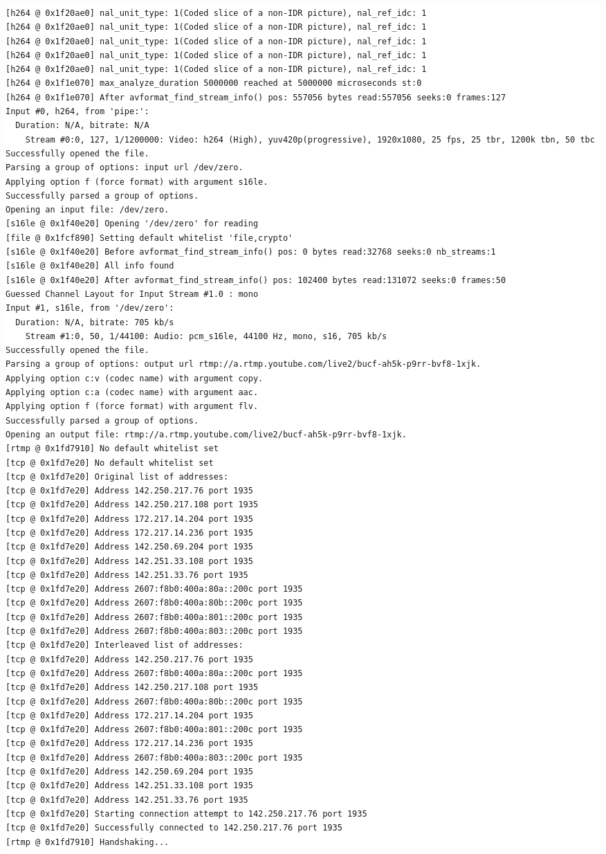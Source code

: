 ```
[h264 @ 0x1f20ae0] nal_unit_type: 1(Coded slice of a non-IDR picture), nal_ref_idc: 1
[h264 @ 0x1f20ae0] nal_unit_type: 1(Coded slice of a non-IDR picture), nal_ref_idc: 1
[h264 @ 0x1f20ae0] nal_unit_type: 1(Coded slice of a non-IDR picture), nal_ref_idc: 1
[h264 @ 0x1f20ae0] nal_unit_type: 1(Coded slice of a non-IDR picture), nal_ref_idc: 1
[h264 @ 0x1f20ae0] nal_unit_type: 1(Coded slice of a non-IDR picture), nal_ref_idc: 1
[h264 @ 0x1f1e070] max_analyze_duration 5000000 reached at 5000000 microseconds st:0
[h264 @ 0x1f1e070] After avformat_find_stream_info() pos: 557056 bytes read:557056 seeks:0 frames:127
Input #0, h264, from 'pipe:':
  Duration: N/A, bitrate: N/A
    Stream #0:0, 127, 1/1200000: Video: h264 (High), yuv420p(progressive), 1920x1080, 25 fps, 25 tbr, 1200k tbn, 50 tbc
Successfully opened the file.
Parsing a group of options: input url /dev/zero.
Applying option f (force format) with argument s16le.
Successfully parsed a group of options.
Opening an input file: /dev/zero.
[s16le @ 0x1f40e20] Opening '/dev/zero' for reading
[file @ 0x1fcf890] Setting default whitelist 'file,crypto'
[s16le @ 0x1f40e20] Before avformat_find_stream_info() pos: 0 bytes read:32768 seeks:0 nb_streams:1
[s16le @ 0x1f40e20] All info found
[s16le @ 0x1f40e20] After avformat_find_stream_info() pos: 102400 bytes read:131072 seeks:0 frames:50
Guessed Channel Layout for Input Stream #1.0 : mono
Input #1, s16le, from '/dev/zero':
  Duration: N/A, bitrate: 705 kb/s
    Stream #1:0, 50, 1/44100: Audio: pcm_s16le, 44100 Hz, mono, s16, 705 kb/s
Successfully opened the file.
Parsing a group of options: output url rtmp://a.rtmp.youtube.com/live2/bucf-ah5k-p9rr-bvf8-1xjk.
Applying option c:v (codec name) with argument copy.
Applying option c:a (codec name) with argument aac.
Applying option f (force format) with argument flv.
Successfully parsed a group of options.
Opening an output file: rtmp://a.rtmp.youtube.com/live2/bucf-ah5k-p9rr-bvf8-1xjk.
[rtmp @ 0x1fd7910] No default whitelist set
[tcp @ 0x1fd7e20] No default whitelist set
[tcp @ 0x1fd7e20] Original list of addresses:
[tcp @ 0x1fd7e20] Address 142.250.217.76 port 1935
[tcp @ 0x1fd7e20] Address 142.250.217.108 port 1935
[tcp @ 0x1fd7e20] Address 172.217.14.204 port 1935
[tcp @ 0x1fd7e20] Address 172.217.14.236 port 1935
[tcp @ 0x1fd7e20] Address 142.250.69.204 port 1935
[tcp @ 0x1fd7e20] Address 142.251.33.108 port 1935
[tcp @ 0x1fd7e20] Address 142.251.33.76 port 1935
[tcp @ 0x1fd7e20] Address 2607:f8b0:400a:80a::200c port 1935
[tcp @ 0x1fd7e20] Address 2607:f8b0:400a:80b::200c port 1935
[tcp @ 0x1fd7e20] Address 2607:f8b0:400a:801::200c port 1935
[tcp @ 0x1fd7e20] Address 2607:f8b0:400a:803::200c port 1935
[tcp @ 0x1fd7e20] Interleaved list of addresses:
[tcp @ 0x1fd7e20] Address 142.250.217.76 port 1935
[tcp @ 0x1fd7e20] Address 2607:f8b0:400a:80a::200c port 1935
[tcp @ 0x1fd7e20] Address 142.250.217.108 port 1935
[tcp @ 0x1fd7e20] Address 2607:f8b0:400a:80b::200c port 1935
[tcp @ 0x1fd7e20] Address 172.217.14.204 port 1935
[tcp @ 0x1fd7e20] Address 2607:f8b0:400a:801::200c port 1935
[tcp @ 0x1fd7e20] Address 172.217.14.236 port 1935
[tcp @ 0x1fd7e20] Address 2607:f8b0:400a:803::200c port 1935
[tcp @ 0x1fd7e20] Address 142.250.69.204 port 1935
[tcp @ 0x1fd7e20] Address 142.251.33.108 port 1935
[tcp @ 0x1fd7e20] Address 142.251.33.76 port 1935
[tcp @ 0x1fd7e20] Starting connection attempt to 142.250.217.76 port 1935
[tcp @ 0x1fd7e20] Successfully connected to 142.250.217.76 port 1935
[rtmp @ 0x1fd7910] Handshaking...
```